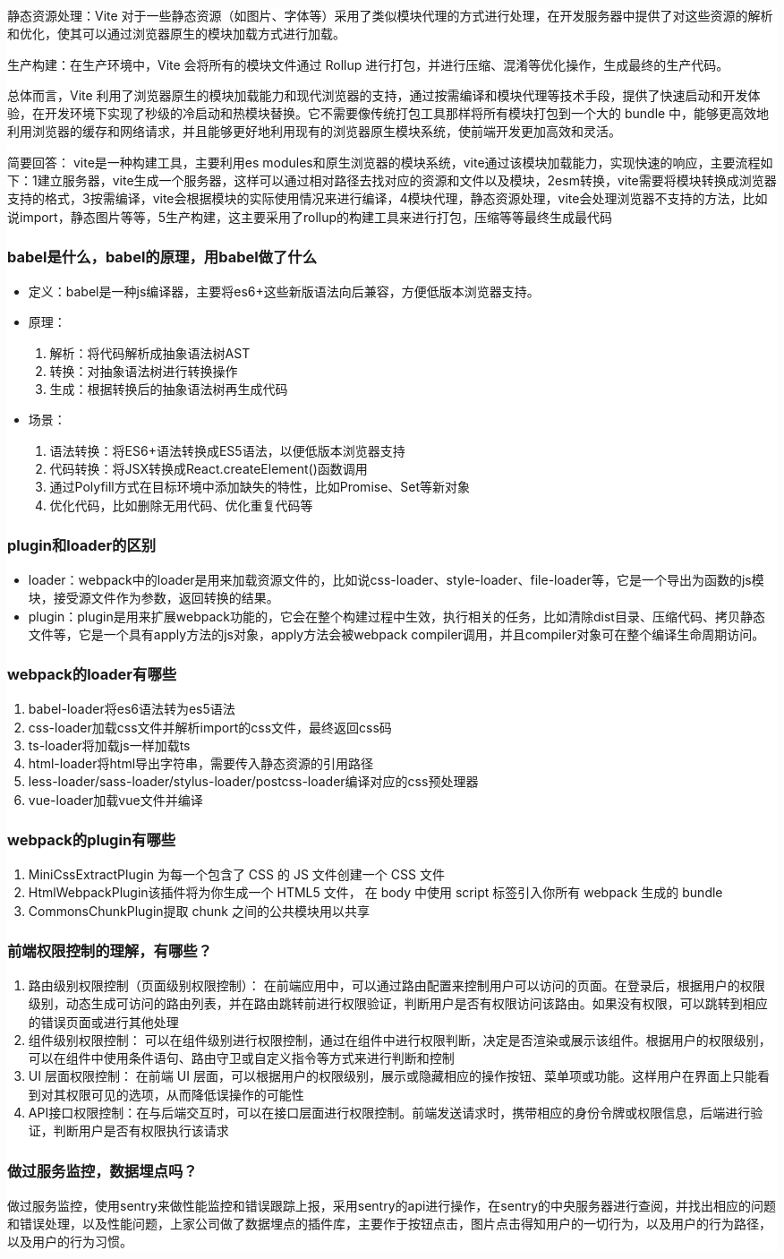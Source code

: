 静态资源处理：Vite 对于一些静态资源（如图片、字体等）采用了类似模块代理的方式进行处理，在开发服务器中提供了对这些资源的解析和优化，使其可以通过浏览器原生的模块加载方式进行加载。

生产构建：在生产环境中，Vite 会将所有的模块文件通过 Rollup 进行打包，并进行压缩、混淆等优化操作，生成最终的生产代码。

总体而言，Vite 利用了浏览器原生的模块加载能力和现代浏览器的支持，通过按需编译和模块代理等技术手段，提供了快速启动和开发体验，在开发环境下实现了秒级的冷启动和热模块替换。它不需要像传统打包工具那样将所有模块打包到一个大的 bundle 中，能够更高效地利用浏览器的缓存和网络请求，并且能够更好地利用现有的浏览器原生模块系统，使前端开发更加高效和灵活。

简要回答：
vite是一种构建工具，主要利用es modules和原生浏览器的模块系统，vite通过该模块加载能力，实现快速的响应，主要流程如下：1建立服务器，vite生成一个服务器，这样可以通过相对路径去找对应的资源和文件以及模块，2esm转换，vite需要将模块转换成浏览器支持的格式，3按需编译，vite会根据模块的实际使用情况来进行编译，4模块代理，静态资源处理，vite会处理浏览器不支持的方法，比如说import，静态图片等等，5生产构建，这主要采用了rollup的构建工具来进行打包，压缩等等最终生成最代码

### babel是什么，babel的原理，用babel做了什么

- 定义：babel是一种js编译器，主要将es6+这些新版语法向后兼容，方便低版本浏览器支持。
- 原理：

    1. 解析：将代码解析成抽象语法树AST
    2. 转换：对抽象语法树进行转换操作
    3. 生成：根据转换后的抽象语法树再生成代码
- 场景：
  1. 语法转换：将ES6+语法转换成ES5语法，以便低版本浏览器支持
  2. 代码转换：将JSX转换成React.createElement()函数调用
  3. 通过Polyfill方式在目标环境中添加缺失的特性，比如Promise、Set等新对象
  4. 优化代码，比如删除无用代码、优化重复代码等

### plugin和loader的区别

- loader：webpack中的loader是用来加载资源文件的，比如说css-loader、style-loader、file-loader等，它是一个导出为函数的js模块，接受源文件作为参数，返回转换的结果。
- plugin：plugin是用来扩展webpack功能的，它会在整个构建过程中生效，执行相关的任务，比如清除dist目录、压缩代码、拷贝静态文件等，它是一个具有apply方法的js对象，apply方法会被webpack compiler调用，并且compiler对象可在整个编译生命周期访问。

### webpack的loader有哪些

1. babel-loader将es6语法转为es5语法
2. css-loader加载css文件并解析import的css文件，最终返回css码
3. ts-loader将加载js一样加载ts
4. html-loader将html导出字符串，需要传入静态资源的引用路径
5. less-loader/sass-loader/stylus-loader/postcss-loader编译对应的css预处理器
6. vue-loader加载vue文件并编译

### webpack的plugin有哪些

1. MiniCssExtractPlugin 为每一个包含了 CSS 的 JS 文件创建一个 CSS 文件
2. HtmlWebpackPlugin该插件将为你生成一个 HTML5 文件， 在 body 中使用 script 标签引入你所有 webpack 生成的 bundle
3. CommonsChunkPlugin提取 chunk 之间的公共模块用以共享

### 前端权限控制的理解，有哪些？

1. 路由级别权限控制（页面级别权限控制）： 在前端应用中，可以通过路由配置来控制用户可以访问的页面。在登录后，根据用户的权限级别，动态生成可访问的路由列表，并在路由跳转前进行权限验证，判断用户是否有权限访问该路由。如果没有权限，可以跳转到相应的错误页面或进行其他处理
2. 组件级别权限控制： 可以在组件级别进行权限控制，通过在组件中进行权限判断，决定是否渲染或展示该组件。根据用户的权限级别，可以在组件中使用条件语句、路由守卫或自定义指令等方式来进行判断和控制
3. UI 层面权限控制： 在前端 UI 层面，可以根据用户的权限级别，展示或隐藏相应的操作按钮、菜单项或功能。这样用户在界面上只能看到对其权限可见的选项，从而降低误操作的可能性
4. API接口权限控制：在与后端交互时，可以在接口层面进行权限控制。前端发送请求时，携带相应的身份令牌或权限信息，后端进行验证，判断用户是否有权限执行该请求

### 做过服务监控，数据埋点吗？

做过服务监控，使用sentry来做性能监控和错误跟踪上报，采用sentry的api进行操作，在sentry的中央服务器进行查阅，并找出相应的问题和错误处理，以及性能问题，上家公司做了数据埋点的插件库，主要作于按钮点击，图片点击得知用户的一切行为，以及用户的行为路径，以及用户的行为习惯。
